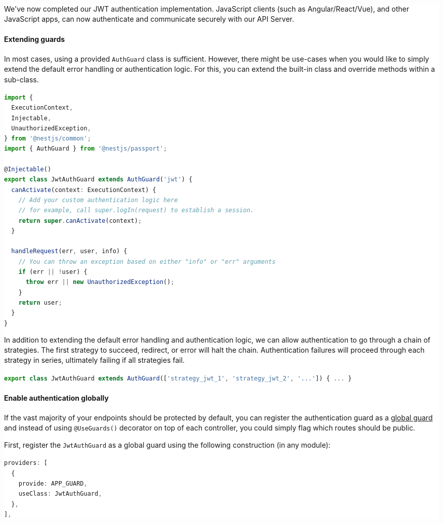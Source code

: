 We've now completed our JWT authentication implementation. JavaScript clients (such as Angular/React/Vue), and other JavaScript apps, can now authenticate and communicate securely with our API Server.

#### Extending guards

In most cases, using a provided `AuthGuard` class is sufficient. However, there might be use-cases when you would like to simply extend the default error handling or authentication logic. For this, you can extend the built-in class and override methods within a sub-class.

```typescript
import {
  ExecutionContext,
  Injectable,
  UnauthorizedException,
} from '@nestjs/common';
import { AuthGuard } from '@nestjs/passport';

@Injectable()
export class JwtAuthGuard extends AuthGuard('jwt') {
  canActivate(context: ExecutionContext) {
    // Add your custom authentication logic here
    // for example, call super.logIn(request) to establish a session.
    return super.canActivate(context);
  }

  handleRequest(err, user, info) {
    // You can throw an exception based on either "info" or "err" arguments
    if (err || !user) {
      throw err || new UnauthorizedException();
    }
    return user;
  }
}
```

In addition to extending the default error handling and authentication logic, we can allow authentication to go through a chain of strategies. The first strategy to succeed, redirect, or error will halt the chain. Authentication failures will proceed through each strategy in series, ultimately failing if all strategies fail.

```typescript
export class JwtAuthGuard extends AuthGuard(['strategy_jwt_1', 'strategy_jwt_2', '...']) { ... }
```

#### Enable authentication globally

If the vast majority of your endpoints should be protected by default, you can register the authentication guard as a [global guard](/guards#binding-guards) and instead of using `@UseGuards()` decorator on top of each controller, you could simply flag which routes should be public.

First, register the `JwtAuthGuard` as a global guard using the following construction (in any module):

```typescript
providers: [
  {
    provide: APP_GUARD,
    useClass: JwtAuthGuard,
  },
],
```
